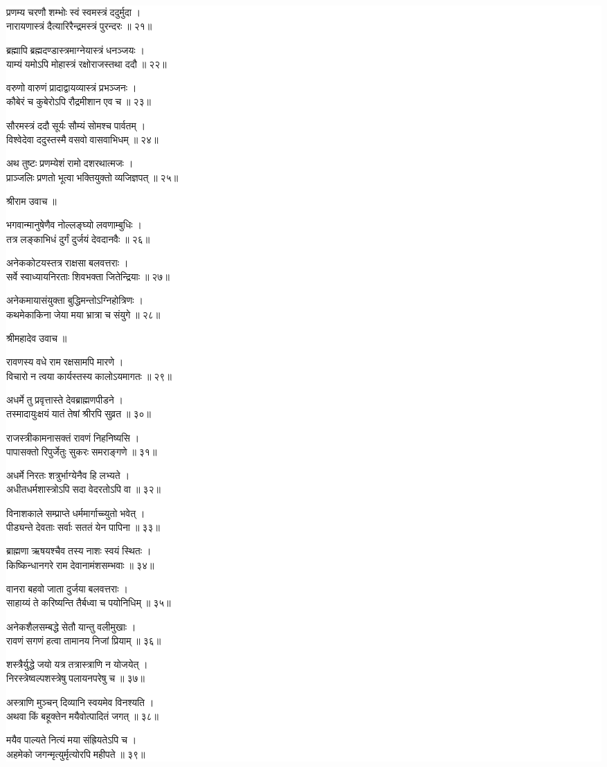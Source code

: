 प्रणम्य चरणौ शम्भोः स्वं स्वमस्त्रं ददुर्मुदा ।  
नारायणास्त्रं दैत्यारिरैन्द्रमस्त्रं पुरन्दरः ॥ २१॥  
  
ब्रह्मापि ब्रह्मदण्डास्त्रमाग्नेयास्त्रं धनञ्जयः ।  
याम्यं यमोऽपि मोहास्त्रं रक्षोराजस्तथा ददौ ॥ २२॥  
  
वरुणो वारुणं प्रादाद्वायव्यास्त्रं प्रभञ्जनः ।  
कौबेरं च कुबेरोऽपि रौद्रमीशान एव च ॥ २३॥  
  
सौरमस्त्रं ददौ सूर्यः सौम्यं सोमश्च पार्वतम् ।  
विश्वेदेवा ददुस्तस्मै वसवो वासवाभिधम् ॥ २४॥  
  
अथ तुष्टः प्रणम्येशं रामो दशरथात्मजः ।  
प्राञ्जलिः प्रणतो भूत्वा भक्तियुक्तो व्यजिज्ञपत् ॥ २५॥  
  
श्रीराम उवाच ॥  
  
भगवान्मानुषेणैव नोल्लङ्घ्यो लवणाम्बुधिः ।  
तत्र लङ्काभिधं दुर्गं दुर्जयं देवदानवैः ॥ २६॥  
  
अनेककोटयस्तत्र राक्षसा बलवत्तराः ।  
सर्वे स्वाध्यायनिरताः शिवभक्ता जितेन्द्रियाः ॥ २७॥  
  
अनेकमायासंयुक्ता बुद्धिमन्तोऽग्निहोत्रिणः ।  
कथमेकाकिना जेया मया भ्रात्रा च संयुगे ॥ २८॥  
  
श्रीमहादेव उवाच ॥  
  
रावणस्य वधे राम रक्षसामपि मारणे ।  
विचारो न त्वया कार्यस्तस्य कालोऽयमागतः ॥ २९॥  
  
अधर्मे तु प्रवृत्तास्ते देवब्राह्मणपीडने ।  
तस्मादायुःक्षयं यातं तेषां श्रीरपि सुव्रत ॥ ३०॥  
  
राजस्त्रीकामनासक्तं रावणं निहनिष्यसि ।  
पापासक्तो रिपुर्जेतुः सुकरः समराङ्गणे ॥ ३१॥  
  
अधर्मे निरतः शत्रुर्भाग्येनैव हि लभ्यते ।  
अधीतधर्मशास्त्रोऽपि सदा वेदरतोऽपि वा ॥ ३२॥  
  
विनाशकाले सम्प्राप्ते धर्ममार्गाच्च्युतो भवेत् ।  
पीड्यन्ते देवताः सर्वाः सततं येन पापिना ॥ ३३॥  
  
ब्राह्मणा ऋषयश्चैव तस्य नाशः स्वयं स्थितः ।  
किष्किन्धानगरे राम देवानामंशसम्भवाः ॥ ३४॥  
  
वानरा बहवो जाता दुर्जया बलवत्तराः ।  
साहाय्यं ते करिष्यन्ति तैर्बध्वा च पयोनिधिम् ॥ ३५॥  
  
अनेकशैलसम्बद्धे सेतौ यान्तु वलीमुखाः ।  
रावणं सगणं हत्वा तामानय निजां प्रियाम् ॥ ३६॥  
  
शस्त्रैर्युद्धे जयो यत्र तत्रास्त्राणि न योजयेत् ।  
निरस्त्रेष्वल्पशस्त्रेषु पलायनपरेषु च ॥ ३७॥  
  
अस्त्राणि मुञ्चन् दिव्यानि स्वयमेव विनश्यति ।  
अथवा किं बहूक्तेन मयैवोत्पादितं जगत् ॥ ३८॥  
  
मयैव पाल्यते नित्यं मया संह्रियतेऽपि च ।  
अहमेको जगन्मृत्युर्मृत्योरपि महीपते ॥ ३९॥  
  